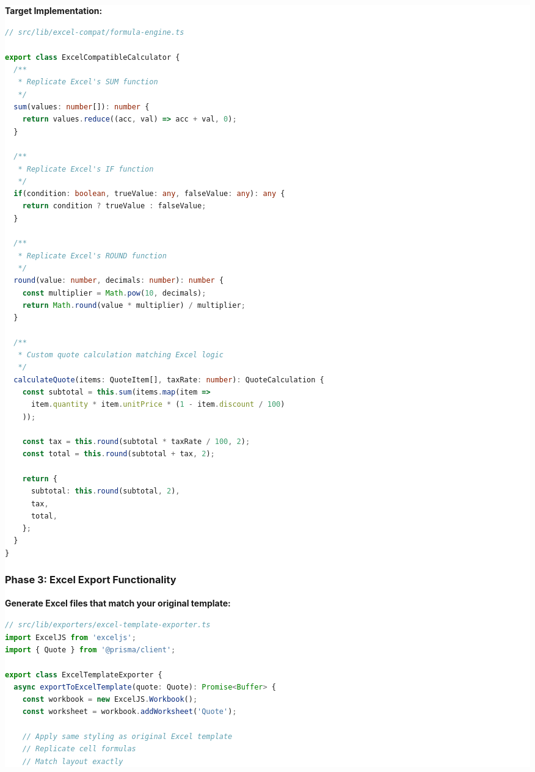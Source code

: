 **Target Implementation:**

```typescript
// src/lib/excel-compat/formula-engine.ts

export class ExcelCompatibleCalculator {
  /**
   * Replicate Excel's SUM function
   */
  sum(values: number[]): number {
    return values.reduce((acc, val) => acc + val, 0);
  }

  /**
   * Replicate Excel's IF function
   */
  if(condition: boolean, trueValue: any, falseValue: any): any {
    return condition ? trueValue : falseValue;
  }

  /**
   * Replicate Excel's ROUND function
   */
  round(value: number, decimals: number): number {
    const multiplier = Math.pow(10, decimals);
    return Math.round(value * multiplier) / multiplier;
  }

  /**
   * Custom quote calculation matching Excel logic
   */
  calculateQuote(items: QuoteItem[], taxRate: number): QuoteCalculation {
    const subtotal = this.sum(items.map(item =>
      item.quantity * item.unitPrice * (1 - item.discount / 100)
    ));

    const tax = this.round(subtotal * taxRate / 100, 2);
    const total = this.round(subtotal + tax, 2);

    return {
      subtotal: this.round(subtotal, 2),
      tax,
      total,
    };
  }
}
```

### Phase 3: Excel Export Functionality

**Generate Excel files that match your original template:**

```typescript
// src/lib/exporters/excel-template-exporter.ts
import ExcelJS from 'exceljs';
import { Quote } from '@prisma/client';

export class ExcelTemplateExporter {
  async exportToExcelTemplate(quote: Quote): Promise<Buffer> {
    const workbook = new ExcelJS.Workbook();
    const worksheet = workbook.addWorksheet('Quote');

    // Apply same styling as original Excel template
    // Replicate cell formulas
    // Match layout exactly
```